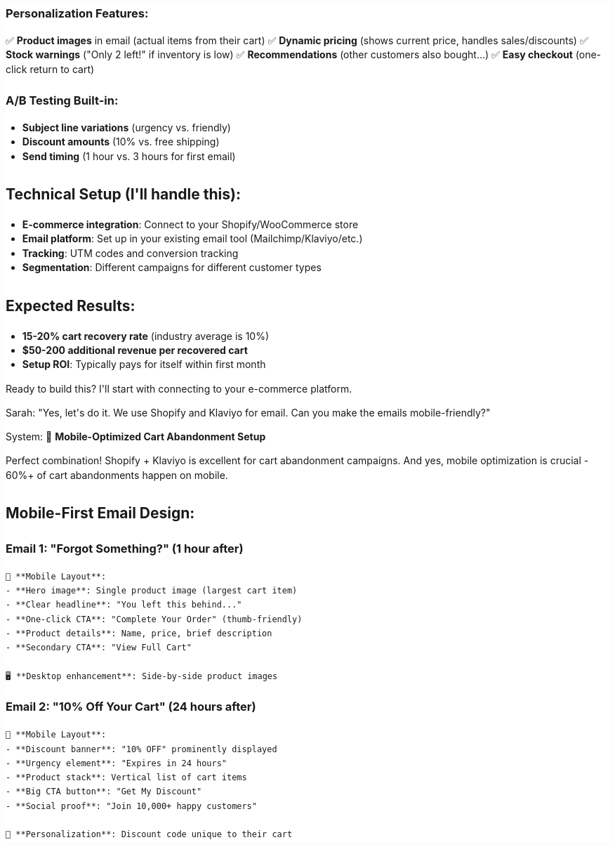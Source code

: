 ### **Personalization Features**:
✅ **Product images** in email (actual items from their cart)
✅ **Dynamic pricing** (shows current price, handles sales/discounts)
✅ **Stock warnings** ("Only 2 left!" if inventory is low)
✅ **Recommendations** (other customers also bought...)
✅ **Easy checkout** (one-click return to cart)

### **A/B Testing Built-in**:
- **Subject line variations** (urgency vs. friendly)
- **Discount amounts** (10% vs. free shipping)
- **Send timing** (1 hour vs. 3 hours for first email)

## **Technical Setup** (I'll handle this):
- **E-commerce integration**: Connect to your Shopify/WooCommerce store
- **Email platform**: Set up in your existing email tool (Mailchimp/Klaviyo/etc.)
- **Tracking**: UTM codes and conversion tracking
- **Segmentation**: Different campaigns for different customer types

## **Expected Results**:
- **15-20% cart recovery rate** (industry average is 10%)
- **$50-200 additional revenue per recovered cart**
- **Setup ROI**: Typically pays for itself within first month

Ready to build this? I'll start with connecting to your e-commerce platform.

Sarah: "Yes, let's do it. We use Shopify and Klaviyo for email. Can you make the emails mobile-friendly?"

System: 📱 **Mobile-Optimized Cart Abandonment Setup**

Perfect combination! Shopify + Klaviyo is excellent for cart abandonment campaigns. And yes, mobile optimization is crucial - 60%+ of cart abandonments happen on mobile.

## **Mobile-First Email Design**:

### **Email 1: "Forgot Something?" (1 hour after)**
```html
📱 **Mobile Layout**:
- **Hero image**: Single product image (largest cart item)
- **Clear headline**: "You left this behind..."
- **One-click CTA**: "Complete Your Order" (thumb-friendly)
- **Product details**: Name, price, brief description
- **Secondary CTA**: "View Full Cart"

🖥 **Desktop enhancement**: Side-by-side product images
```

### **Email 2: "10% Off Your Cart" (24 hours after)**
```html
📱 **Mobile Layout**:
- **Discount banner**: "10% OFF" prominently displayed
- **Urgency element**: "Expires in 24 hours"
- **Product stack**: Vertical list of cart items
- **Big CTA button**: "Get My Discount"
- **Social proof**: "Join 10,000+ happy customers"

🎯 **Personalization**: Discount code unique to their cart
```
